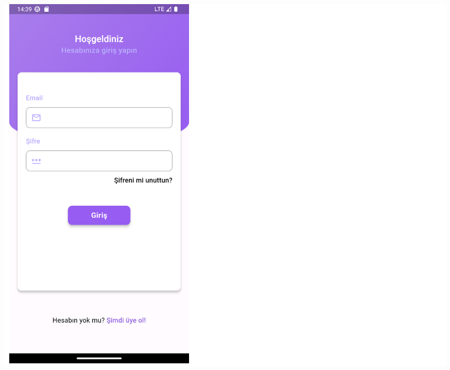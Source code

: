   <img src="https://github.com/arda-copur/Chat-App/blob/main/ss/loginview.png" alt="project-screenshot" width="370" height="700"/>
